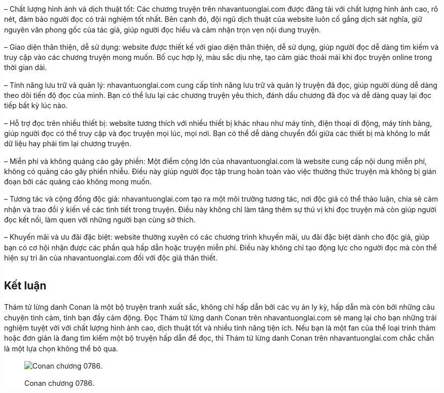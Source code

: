– Chất lượng hình ảnh và dịch thuật tốt: Các chương truyện trên nhavantuonglai.com được đăng tải với chất lượng hình ảnh cao, rõ nét, đảm bảo người đọc có trải nghiệm tốt nhất. Bên cạnh đó, đội ngũ dịch thuật của website luôn cố gắng dịch sát nghĩa, giữ nguyên văn phong gốc của tác giả, giúp người đọc hiểu và cảm nhận trọn vẹn nội dung truyện.

– Giao diện thân thiện, dễ sử dụng: website được thiết kế với giao diện thân thiện, dễ sử dụng, giúp người đọc dễ dàng tìm kiếm và truy cập vào các chương truyện mong muốn. Bố cục hợp lý, màu sắc dịu nhẹ, tạo cảm giác thoải mái khi đọc truyện online trong thời gian dài.

– Tính năng lưu trữ và quản lý: nhavantuonglai.com cung cấp tính năng lưu trữ và quản lý truyện đã đọc, giúp người dùng dễ dàng theo dõi tiến độ đọc của mình. Bạn có thể lưu lại các chương truyện yêu thích, đánh dấu chương đã đọc và dễ dàng quay lại đọc tiếp bất kỳ lúc nào.

– Hỗ trợ đọc trên nhiều thiết bị: website tương thích với nhiều thiết bị khác nhau như máy tính, điện thoại di động, máy tính bảng, giúp người đọc có thể truy cập và đọc truyện mọi lúc, mọi nơi. Bạn có thể dễ dàng chuyển đổi giữa các thiết bị mà không lo mất dữ liệu hay phải tìm lại chương truyện.

– Miễn phí và không quảng cáo gây phiền: Một điểm cộng lớn của nhavantuonglai.com là website cung cấp nội dung miễn phí, không có quảng cáo gây phiền nhiễu. Điều này giúp người đọc tập trung hoàn toàn vào việc thưởng thức truyện mà không bị gián đoạn bởi các quảng cáo không mong muốn.

– Tương tác và cộng đồng độc giả: nhavantuonglai.com tạo ra một môi trường tương tác, nơi độc giả có thể thảo luận, chia sẻ cảm nhận và trao đổi ý kiến về các tình tiết trong truyện. Điều này không chỉ làm tăng thêm sự thú vị khi đọc truyện mà còn giúp người đọc kết nối, làm quen với những người bạn cùng sở thích.

– Khuyến mãi và ưu đãi đặc biệt: website thường xuyên có các chương trình khuyến mãi, ưu đãi đặc biệt dành cho độc giả, giúp bạn có cơ hội nhận được các phần quà hấp dẫn hoặc truyện miễn phí. Điều này không chỉ tạo động lực cho người đọc mà còn thể hiện sự tri ân của nhavantuonglai.com đối với độc giả thân thiết.

## Kết luận

Thám tử lừng danh Conan là một bộ truyện tranh xuất sắc, không chỉ hấp dẫn bởi các vụ án ly kỳ, hấp dẫn mà còn bởi những câu chuyện tình cảm, tình bạn đầy cảm động. Đọc Thám tử lừng danh Conan trên nhavantuonglai.com sẽ mang lại cho bạn những trải nghiệm tuyệt vời với chất lượng hình ảnh cao, dịch thuật tốt và nhiều tính năng tiện ích. Nếu bạn là một fan của thể loại trinh thám hoặc đơn giản là đang tìm kiếm một bộ truyện hấp dẫn để đọc, thì Thám tử lừng danh Conan trên nhavantuonglai.com chắc chắn là một lựa chọn không thể bỏ qua.

<figure><img src="https://nhavantuonglai.com/image/cover/001-086.jpg" alt="Conan chương 0786." title="Conan chương 0786." height=100% width=100%><figcaption><p>Conan chương 0786.</p></figcaption></figure>